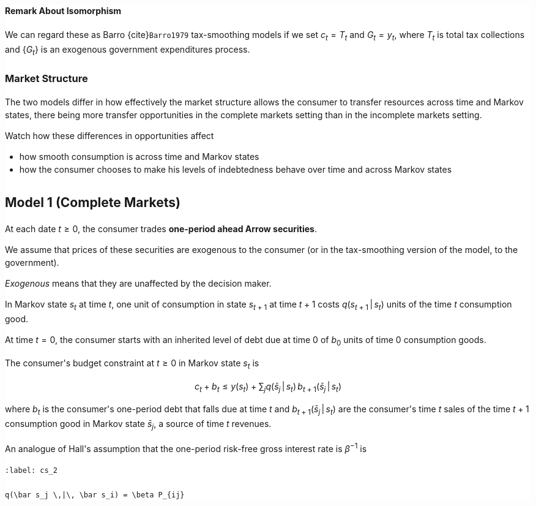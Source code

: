 #### Remark About Isomorphism

We can regard these as Barro {cite}`Barro1979`  tax-smoothing models if we set
$c_t = T_t$ and $G_t = y_t$, where $T_t$ is total tax
collections and $\{G_t\}$ is an exogenous government expenditures
process.

### Market Structure

The two models differ in how effectively the market structure allows the
consumer to transfer resources across time and Markov states, there
being more transfer opportunities in the complete markets setting than
in the incomplete markets setting.

Watch how these differences in opportunities affect

- how smooth consumption is across time and Markov states
- how the consumer chooses to make his levels of indebtedness behave
  over time and across Markov states

## Model 1 (Complete Markets)

At each date $t \geq 0$, the consumer trades **one-period ahead
Arrow securities**.

We assume that prices of these securities are exogenous to the consumer
(or in the tax-smoothing version of the model, to the government).

*Exogenous* means that they are unaffected by the  decision maker.

In Markov state $s_t$ at time $t$, one unit of consumption
in state $s_{t+1}$ at time $t+1$ costs $q(s_{t+1} \,|\, s_t)$ units of the time $t$ consumption good.

At time $t=0$, the consumer starts with an inherited level of debt
due at time $0$ of $b_0$ units of time $0$ consumption
goods.

The consumer's budget constraint at $t \geq 0$ in Markov
state $s_t$ is

$$
c_t + b_t
\leq y(s_t) +
\sum_j  q(\bar s_j \,|\, s_t ) \, b_{t+1}(\bar s_j \,|\, s_t)
$$

where $b_t$ is the consumer's one-period debt that falls due at time $t$ and  $b_{t+1}(\bar s_j\,|\, s_t)$ are the consumer's time
$t$ sales of the  time $t+1$ consumption good in Markov state $\bar s_j$, a source of time $t$ revenues.

An analogue of Hall's assumption that the one-period risk-free gross
interest rate is $\beta^{-1}$ is

```{math}
:label: cs_2

q(\bar s_j \,|\, \bar s_i) = \beta P_{ij}
```
